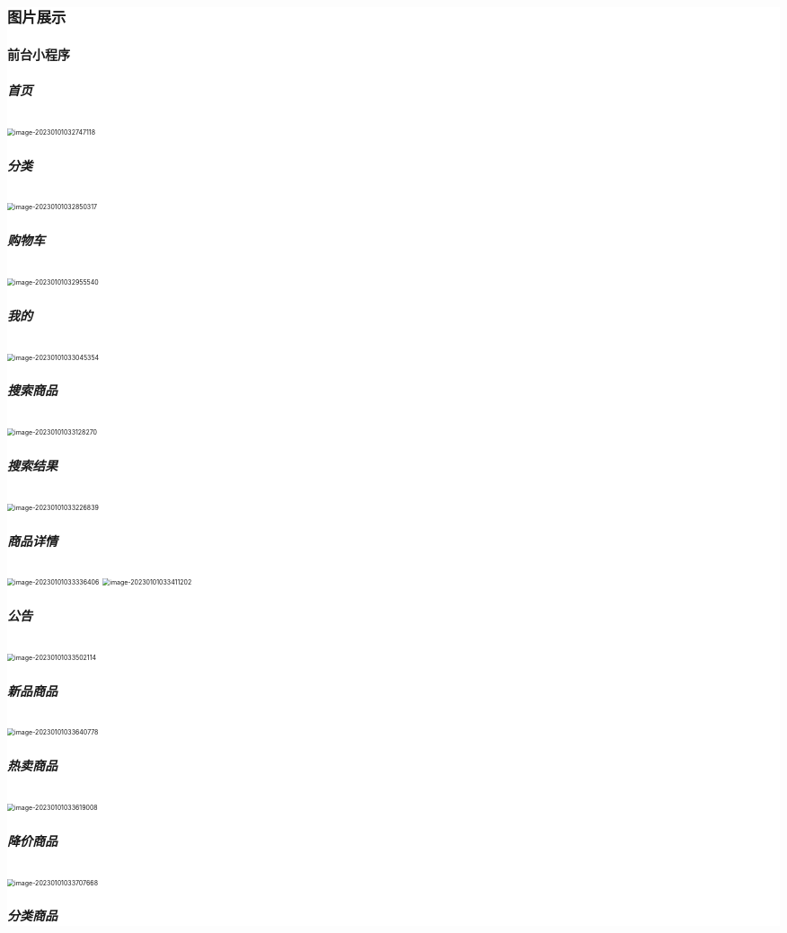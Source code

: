 ### 图片展示

#### 前台小程序

##### 首页

<img src="https://image.zoutl.cn/hexo-blog/blogImage/image-20230101032747118.png" alt="image-20230101032747118" style="zoom:50%;" />

##### 分类

<img src="https://image.zoutl.cn/hexo-blog/blogImage/image-20230101032850317.png" alt="image-20230101032850317" style="zoom: 50%;" />

##### 购物车

<img src="https://image.zoutl.cn/hexo-blog/blogImage/image-20230101032955540.png" alt="image-20230101032955540" style="zoom:50%;" />

##### 我的

<img src="https://image.zoutl.cn/hexo-blog/blogImage/image-20230101033045354.png" alt="image-20230101033045354" style="zoom:50%;" />

##### 搜索商品

<img src="https://image.zoutl.cn/hexo-blog/blogImage/image-20230101033128270.png" alt="image-20230101033128270" style="zoom:50%;" />

##### 搜索结果

<img src="https://image.zoutl.cn/hexo-blog/blogImage/image-20230101033226839.png" alt="image-20230101033226839" style="zoom:50%;" />

##### 商品详情

<img src="https://image.zoutl.cn/hexo-blog/blogImage/image-20230101033336406.png" alt="image-20230101033336406" style="zoom:50%;" />

<img src="https://image.zoutl.cn/hexo-blog/blogImage/image-20230101033411202.png" alt="image-20230101033411202" style="zoom:50%;" />

##### 公告

<img src="https://image.zoutl.cn/hexo-blog/blogImage/image-20230101033502114.png" alt="image-20230101033502114" style="zoom:50%;" />

##### 新品商品

<img src="https://image.zoutl.cn/hexo-blog/blogImage/image-20230101033640778.png" alt="image-20230101033640778" style="zoom:50%;" />

##### 热卖商品

<img src="https://image.zoutl.cn/hexo-blog/blogImage/image-20230101033619008.png" alt="image-20230101033619008" style="zoom:50%;" />

##### 降价商品

<img src="https://image.zoutl.cn/hexo-blog/blogImage/image-20230101033707668.png" alt="image-20230101033707668" style="zoom:50%;" />

##### 分类商品
